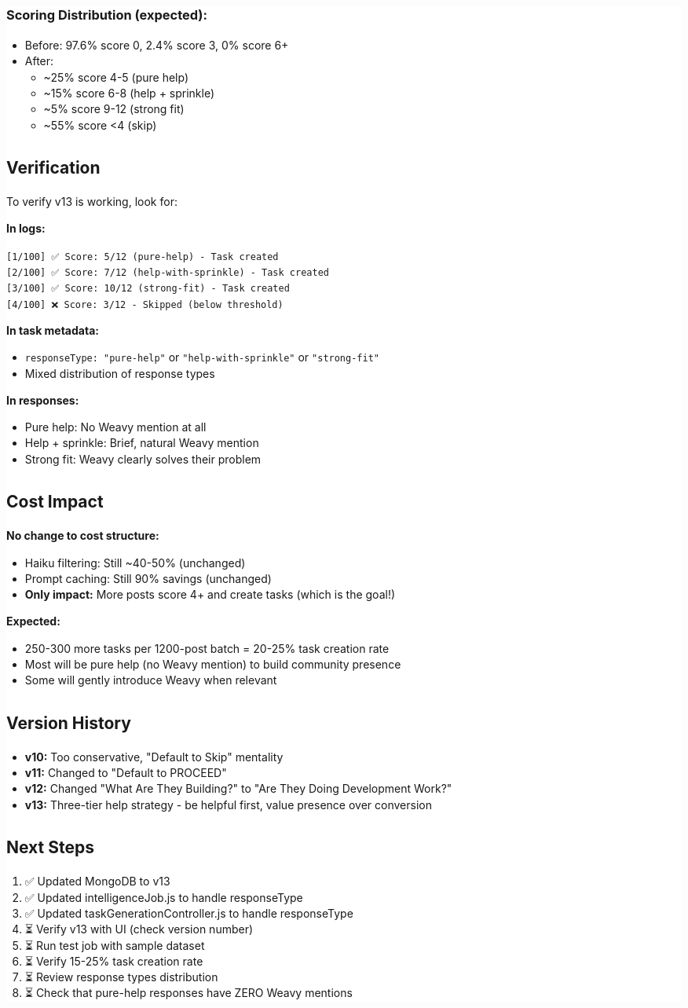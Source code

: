### Scoring Distribution (expected):
- Before: 97.6% score 0, 2.4% score 3, 0% score 6+
- After:
  - ~25% score 4-5 (pure help)
  - ~15% score 6-8 (help + sprinkle)
  - ~5% score 9-12 (strong fit)
  - ~55% score <4 (skip)

## Verification

To verify v13 is working, look for:

**In logs:**
```
[1/100] ✅ Score: 5/12 (pure-help) - Task created
[2/100] ✅ Score: 7/12 (help-with-sprinkle) - Task created
[3/100] ✅ Score: 10/12 (strong-fit) - Task created
[4/100] ❌ Score: 3/12 - Skipped (below threshold)
```

**In task metadata:**
- `responseType: "pure-help"` or `"help-with-sprinkle"` or `"strong-fit"`
- Mixed distribution of response types

**In responses:**
- Pure help: No Weavy mention at all
- Help + sprinkle: Brief, natural Weavy mention
- Strong fit: Weavy clearly solves their problem

## Cost Impact

**No change to cost structure:**
- Haiku filtering: Still ~40-50% (unchanged)
- Prompt caching: Still 90% savings (unchanged)
- **Only impact:** More posts score 4+ and create tasks (which is the goal!)

**Expected:**
- 250-300 more tasks per 1200-post batch = 20-25% task creation rate
- Most will be pure help (no Weavy mention) to build community presence
- Some will gently introduce Weavy when relevant

## Version History

- **v10:** Too conservative, "Default to Skip" mentality
- **v11:** Changed to "Default to PROCEED"
- **v12:** Changed "What Are They Building?" to "Are They Doing Development Work?"
- **v13:** Three-tier help strategy - be helpful first, value presence over conversion

## Next Steps

1. ✅ Updated MongoDB to v13
2. ✅ Updated intelligenceJob.js to handle responseType
3. ✅ Updated taskGenerationController.js to handle responseType
4. ⏳ Verify v13 with UI (check version number)
5. ⏳ Run test job with sample dataset
6. ⏳ Verify 15-25% task creation rate
7. ⏳ Review response types distribution
8. ⏳ Check that pure-help responses have ZERO Weavy mentions
